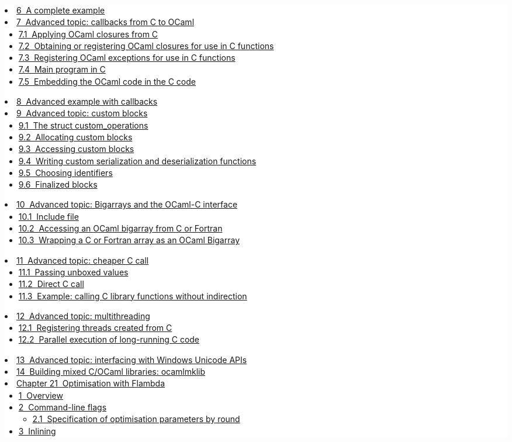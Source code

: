 </li><li class="li-toc"><a href="intfc.html#sec453">6&nbsp;&nbsp;A complete example</a>
</li><li class="li-toc"><a href="intfc.html#sec454">7&nbsp;&nbsp;Advanced topic: callbacks from C to OCaml</a>
<ul class="toc"><li class="li-toc">
<a href="intfc.html#sec455">7.1&nbsp;&nbsp;Applying OCaml closures from C</a>
</li><li class="li-toc"><a href="intfc.html#sec457">7.2&nbsp;&nbsp;Obtaining or registering OCaml closures for use in C functions</a>
</li><li class="li-toc"><a href="intfc.html#sec458">7.3&nbsp;&nbsp;Registering OCaml exceptions for use in C functions</a>
</li><li class="li-toc"><a href="intfc.html#sec459">7.4&nbsp;&nbsp;Main program in C</a>
</li><li class="li-toc"><a href="intfc.html#sec460">7.5&nbsp;&nbsp;Embedding the OCaml code in the C code</a>
</li></ul>
</li><li class="li-toc"><a href="intfc.html#sec464">8&nbsp;&nbsp;Advanced example with callbacks</a>
</li><li class="li-toc"><a href="intfc.html#sec465">9&nbsp;&nbsp;Advanced topic: custom blocks</a>
<ul class="toc"><li class="li-toc">
<a href="intfc.html#sec466">9.1&nbsp;&nbsp;The <span class="c003">struct custom_operations</span></a>
</li><li class="li-toc"><a href="intfc.html#sec467">9.2&nbsp;&nbsp;Allocating custom blocks</a>
</li><li class="li-toc"><a href="intfc.html#sec468">9.3&nbsp;&nbsp;Accessing custom blocks</a>
</li><li class="li-toc"><a href="intfc.html#sec469">9.4&nbsp;&nbsp;Writing custom serialization and deserialization functions</a>
</li><li class="li-toc"><a href="intfc.html#sec470">9.5&nbsp;&nbsp;Choosing identifiers</a>
</li><li class="li-toc"><a href="intfc.html#sec471">9.6&nbsp;&nbsp;Finalized blocks</a>
</li></ul>
</li><li class="li-toc"><a href="intfc.html#sec472">10&nbsp;&nbsp;Advanced topic: Bigarrays and the OCaml-C interface</a>
<ul class="toc"><li class="li-toc">
<a href="intfc.html#sec473">10.1&nbsp;&nbsp;Include file</a>
</li><li class="li-toc"><a href="intfc.html#sec474">10.2&nbsp;&nbsp;Accessing an OCaml bigarray from C or Fortran</a>
</li><li class="li-toc"><a href="intfc.html#sec475">10.3&nbsp;&nbsp;Wrapping a C or Fortran array as an OCaml Bigarray</a>
</li></ul>
</li><li class="li-toc"><a href="intfc.html#sec476">11&nbsp;&nbsp;Advanced topic: cheaper C call</a>
<ul class="toc"><li class="li-toc">
<a href="intfc.html#sec477">11.1&nbsp;&nbsp;Passing unboxed values</a>
</li><li class="li-toc"><a href="intfc.html#sec478">11.2&nbsp;&nbsp;Direct C call</a>
</li><li class="li-toc"><a href="intfc.html#sec479">11.3&nbsp;&nbsp;Example: calling C library functions without indirection</a>
</li></ul>
</li><li class="li-toc"><a href="intfc.html#sec480">12&nbsp;&nbsp;Advanced topic: multithreading</a>
<ul class="toc"><li class="li-toc">
<a href="intfc.html#sec481">12.1&nbsp;&nbsp;Registering threads created from C</a>
</li><li class="li-toc"><a href="intfc.html#sec482">12.2&nbsp;&nbsp;Parallel execution of long-running C code</a>
</li></ul>
</li><li class="li-toc"><a href="intfc.html#sec483">13&nbsp;&nbsp;Advanced topic: interfacing with Windows Unicode APIs</a>
</li><li class="li-toc"><a href="intfc.html#sec485">14&nbsp;&nbsp;Building mixed C/OCaml libraries: <span class="c003">ocamlmklib</span></a>
</li></ul>
</li><li class="li-toc"><a href="flambda.html#sec487"><span>Chapter 21</span>&nbsp;&nbsp;Optimisation with Flambda</a>
<ul class="toc"><li class="li-toc">
<a href="flambda.html#sec488">1&nbsp;&nbsp;Overview</a>
</li><li class="li-toc"><a href="flambda.html#sec489">2&nbsp;&nbsp;Command-line flags</a>
<ul class="toc"><li class="li-toc">
<a href="flambda.html#sec491">2.1&nbsp;&nbsp;Specification of optimisation parameters by round</a>
</li></ul>
</li><li class="li-toc"><a href="flambda.html#sec492">3&nbsp;&nbsp;Inlining</a>